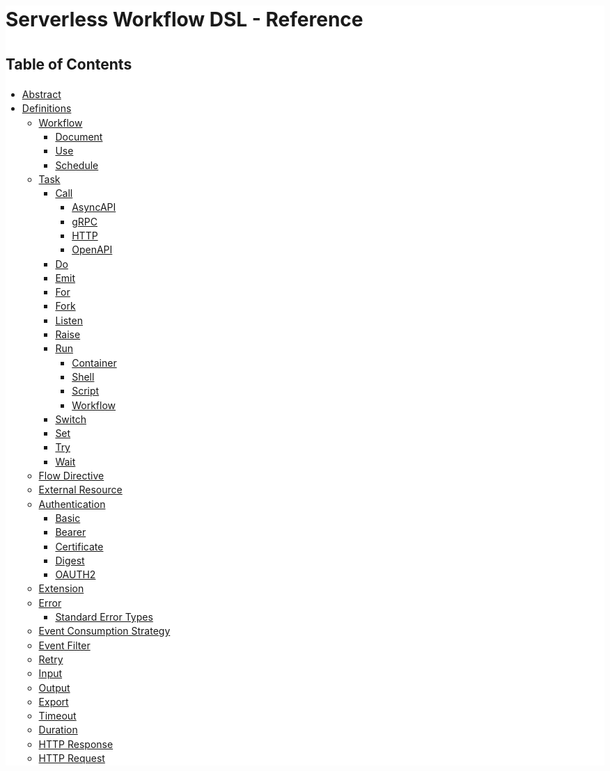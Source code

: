 # Serverless Workflow DSL - Reference

## Table of Contents

- [Abstract](#abstract)
- [Definitions](#definitions)
  - [Workflow](#workflow)
    - [Document](#document)
    - [Use](#use)
    - [Schedule](#schedule)
  - [Task](#task)
    - [Call](#call)
      - [AsyncAPI](#asyncapi-call)
      - [gRPC](#grpc-call)
      - [HTTP](#http-call)
      - [OpenAPI](#openapi-call)
    - [Do](#do)
    - [Emit](#emit)
    - [For](#for)
    - [Fork](#fork)
    - [Listen](#listen)
    - [Raise](#raise)
    - [Run](#run)
      - [Container](#container-process)
      - [Shell](#shell-process)
      - [Script](#script-process)
      - [Workflow](#workflow-process)
    - [Switch](#switch)
    - [Set](#set)
    - [Try](#try)
    - [Wait](#wait)
  - [Flow Directive](#flow-directive)
  - [External Resource](#external-resource)
  - [Authentication](#authentication)
    - [Basic](#basic-authentication)
    - [Bearer](#bearer-authentication)
    - [Certificate](#certificate-authentication)
    - [Digest](#digest-authentication)
    - [OAUTH2](#oauth2-authentication)
  - [Extension](#extension)
  - [Error](#error)
    - [Standard Error Types](#standard-error-types)
  - [Event Consumption Strategy](#event-consumption-strategy)
  - [Event Filter](#event-filter)
  - [Retry](#retry)
  - [Input](#input)
  - [Output](#output)
  - [Export](#export)
  - [Timeout](#timeout)
  - [Duration](#duration)
  - [HTTP Response](#http-response)
  - [HTTP Request](#http-request)
